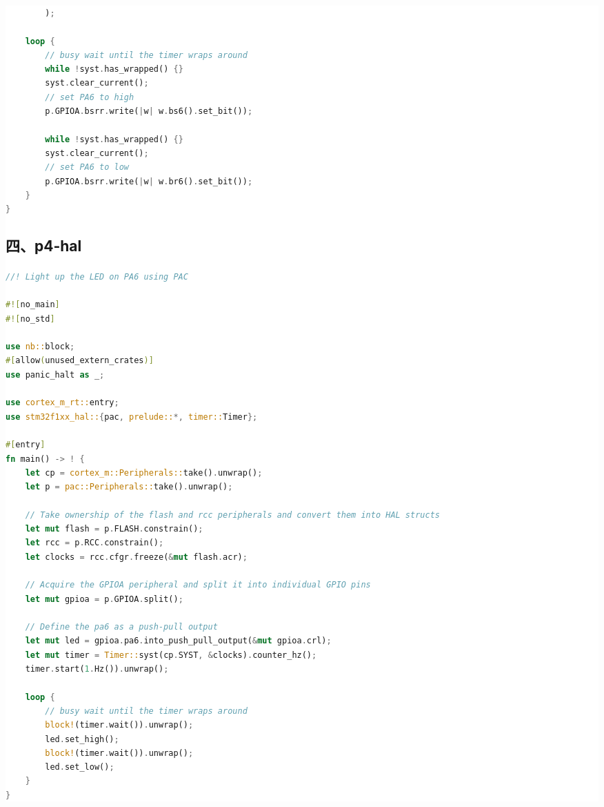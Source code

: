 ```rust
        );

    loop {
        // busy wait until the timer wraps around
        while !syst.has_wrapped() {}
        syst.clear_current();
        // set PA6 to high
        p.GPIOA.bsrr.write(|w| w.bs6().set_bit());

        while !syst.has_wrapped() {}
        syst.clear_current();
        // set PA6 to low
        p.GPIOA.bsrr.write(|w| w.br6().set_bit());
    }
}

```

## 四、p4-hal

```rust
//! Light up the LED on PA6 using PAC

#![no_main]
#![no_std]

use nb::block;
#[allow(unused_extern_crates)]
use panic_halt as _;

use cortex_m_rt::entry;
use stm32f1xx_hal::{pac, prelude::*, timer::Timer};

#[entry]
fn main() -> ! {
    let cp = cortex_m::Peripherals::take().unwrap();
    let p = pac::Peripherals::take().unwrap();

    // Take ownership of the flash and rcc peripherals and convert them into HAL structs
    let mut flash = p.FLASH.constrain();
    let rcc = p.RCC.constrain();
    let clocks = rcc.cfgr.freeze(&mut flash.acr);

    // Acquire the GPIOA peripheral and split it into individual GPIO pins
    let mut gpioa = p.GPIOA.split();

    // Define the pa6 as a push-pull output
    let mut led = gpioa.pa6.into_push_pull_output(&mut gpioa.crl);
    let mut timer = Timer::syst(cp.SYST, &clocks).counter_hz();
    timer.start(1.Hz()).unwrap();

    loop {
        // busy wait until the timer wraps around
        block!(timer.wait()).unwrap();
        led.set_high();
        block!(timer.wait()).unwrap();
        led.set_low();
    }
}

```


